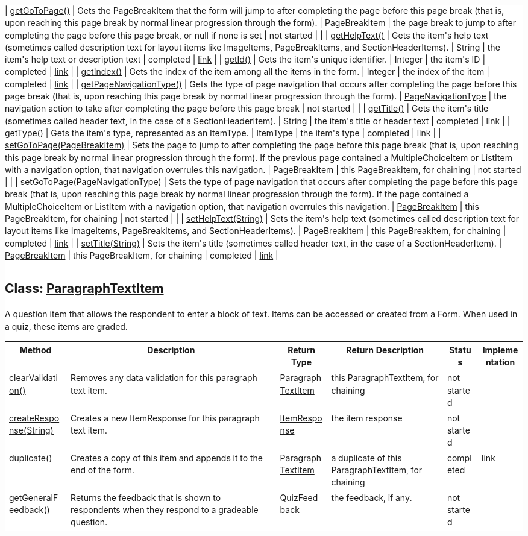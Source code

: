| [getGoToPage()](https://developers.google.com/apps-script/reference/forms/page-break-item#getGoToPage()) | Gets the PageBreakItem that the form will jump to after completing the page before this page break (that is, upon reaching this page break by normal linear progression through the form). | [PageBreakItem](#class-pagebreakitem) | the page break to jump to after completing the page before this page break, or null if none is set | not started |  |
| [getHelpText()](https://developers.google.com/apps-script/reference/forms/page-break-item#getHelpText()) | Gets the item's help text (sometimes called description text for layout items like ImageItems, PageBreakItems, and SectionHeaderItems). | String | the item's help text or description text | completed | [link](../src/services/formapp/fakeformitem.js#L112) |
| [getId()](https://developers.google.com/apps-script/reference/forms/page-break-item#getId()) | Gets the item's unique identifier. | Integer | the item's ID | completed | [link](../src/services/formapp/fakeformitem.js#L88) |
| [getIndex()](https://developers.google.com/apps-script/reference/forms/page-break-item#getIndex()) | Gets the index of the item among all the items in the form. | Integer | the index of the item | completed | [link](../src/services/formapp/fakeformitem.js#L120) |
| [getPageNavigationType()](https://developers.google.com/apps-script/reference/forms/page-break-item#getPageNavigationType()) | Gets the type of page navigation that occurs after completing the page before this page break (that is, upon reaching this page break by normal linear progression through the form). | [PageNavigationType](#enum-pagenavigationtype) | the navigation action to take after completing the page before this page break | not started |  |
| [getTitle()](https://developers.google.com/apps-script/reference/forms/page-break-item#getTitle()) | Gets the item's title (sometimes called header text, in the case of a SectionHeaderItem). | String | the item's title or header text | completed | [link](../src/services/formapp/fakeformitem.js#L125) |
| [getType()](https://developers.google.com/apps-script/reference/forms/page-break-item#getType()) | Gets the item's type, represented as an ItemType. | [ItemType](#enum-itemtype) | the item's type | completed | [link](../src/services/formapp/fakeformitem.js#L36) |
| [setGoToPage(PageBreakItem)](https://developers.google.com/apps-script/reference/forms/page-break-item#setGoToPage(PageBreakItem)) | Sets the page to jump to after completing the page before this page break (that is, upon reaching this page break by normal linear progression through the form). If the previous page contained a MultipleChoiceItem or ListItem with a navigation option, that navigation overrules this navigation. | [PageBreakItem](#class-pagebreakitem) | this PageBreakItem, for chaining | not started |  |
| [setGoToPage(PageNavigationType)](https://developers.google.com/apps-script/reference/forms/page-break-item#setGoToPage(PageNavigationType)) | Sets the type of page navigation that occurs after completing the page before this page break (that is, upon reaching this page break by normal linear progression through the form). If the page contained a MultipleChoiceItem or ListItem with a navigation option, that navigation overrules this navigation. | [PageBreakItem](#class-pagebreakitem) | this PageBreakItem, for chaining | not started |  |
| [setHelpText(String)](https://developers.google.com/apps-script/reference/forms/page-break-item#setHelpText(String)) | Sets the item's help text (sometimes called description text for layout items like ImageItems, PageBreakItems, and SectionHeaderItems). | [PageBreakItem](#class-pagebreakitem) | this PageBreakItem, for chaining | completed | [link](../src/services/formapp/fakeformitem.js#L165) |
| [setTitle(String)](https://developers.google.com/apps-script/reference/forms/page-break-item#setTitle(String)) | Sets the item's title (sometimes called header text, in the case of a SectionHeaderItem). | [PageBreakItem](#class-pagebreakitem) | this PageBreakItem, for chaining | completed | [link](../src/services/formapp/fakeformitem.js#L190) |

## Class: [ParagraphTextItem](https://developers.google.com/apps-script/reference/forms/paragraph-text-item)

A question item that allows the respondent to enter a block of text. Items can be accessed or created from a Form. When used in a quiz, these items are graded.

| Method | Description | Return Type | Return Description | Status | Implementation |
|--- |--- |--- |--- |--- |--- |
| [clearValidation()](https://developers.google.com/apps-script/reference/forms/paragraph-text-item#clearValidation()) | Removes any data validation for this paragraph text item. | [ParagraphTextItem](#class-paragraphtextitem) | this ParagraphTextItem, for chaining | not started |  |
| [createResponse(String)](https://developers.google.com/apps-script/reference/forms/paragraph-text-item#createResponse(String)) | Creates a new ItemResponse for this paragraph text item. | [ItemResponse](#class-itemresponse) | the item response | not started |  |
| [duplicate()](https://developers.google.com/apps-script/reference/forms/paragraph-text-item#duplicate()) | Creates a copy of this item and appends it to the end of the form. | [ParagraphTextItem](#class-paragraphtextitem) | a duplicate of this ParagraphTextItem, for chaining | completed | [link](../src/services/formapp/fakeformitem.js#L73) |
| [getGeneralFeedback()](https://developers.google.com/apps-script/reference/forms/paragraph-text-item#getGeneralFeedback()) | Returns the feedback that is shown to respondents when they respond to a gradeable question. | [QuizFeedback](#class-quizfeedback) | the feedback, if any. | not started |  |